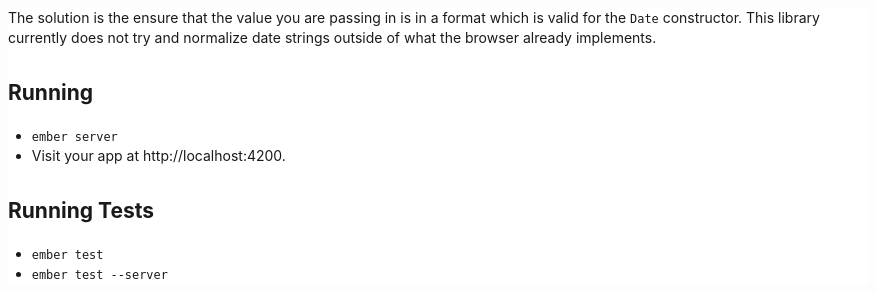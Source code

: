 The solution is the ensure that the value you are passing in is in a format which is valid for the `Date` constructor.  This library currently does not try and normalize date strings outside of what the browser already implements.

## Running

* `ember server`
* Visit your app at http://localhost:4200.

## Running Tests

* `ember test`
* `ember test --server`

[npm]: https://www.npmjs.org/package/ember-intl
[npm-badge]: https://img.shields.io/npm/v/ember-intl.svg?style=flat-square
[travis]: https://travis-ci.org/yahoo/ember-intl
[travis-badge]: https://img.shields.io/travis/yahoo/ember-intl/master.svg?style=flat-square
[Intl-RF]: https://github.com/yahoo/intl-relativeformat
[Intl-MF]: https://github.com/yahoo/intl-messageformat
[Intl]: https://developer.mozilla.org/en-US/docs/Web/JavaScript/Reference/Global_Objects/Intl
[Intl-NF]: https://developer.mozilla.org/en-US/docs/Web/JavaScript/Reference/Global_Objects/NumberFormat
[Intl-DTF]: https://developer.mozilla.org/en-US/docs/Web/JavaScript/Reference/Global_Objects/DateTimeFormat
[ICU]: http://userguide.icu-project.org/formatparse/messages
[CLDR]: http://cldr.unicode.org/
[Intl.js]: https://github.com/andyearnshaw/Intl.js
[LICENSE]: https://github.com/yahoo/yahoo-intl/blob/master/LICENSE
[FormatJS]: http://formatjs.io/

